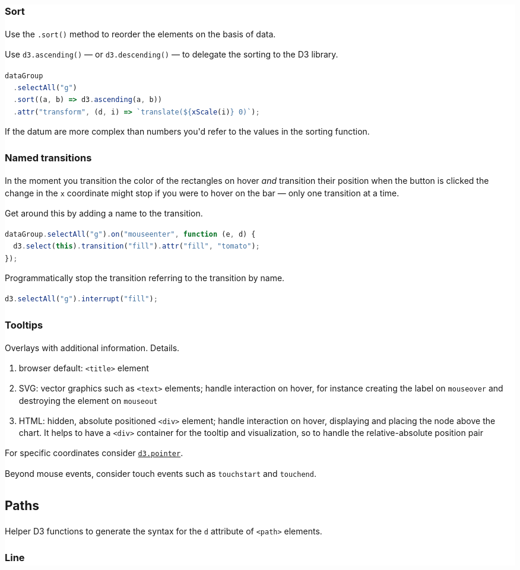 ### Sort

Use the `.sort()` method to reorder the elements on the basis of data.

Use `d3.ascending()` — or `d3.descending()` — to delegate the sorting to the D3 library.

```js
dataGroup
  .selectAll("g")
  .sort((a, b) => d3.ascending(a, b))
  .attr("transform", (d, i) => `translate(${xScale(i)} 0)`);
```

If the datum are more complex than numbers you'd refer to the values in the sorting function.

### Named transitions

In the moment you transition the color of the rectangles on hover _and_ transition their position when the button is clicked the change in the `x` coordinate might stop if you were to hover on the bar — only one transition at a time.

Get around this by adding a name to the transition.

```js
dataGroup.selectAll("g").on("mouseenter", function (e, d) {
  d3.select(this).transition("fill").attr("fill", "tomato");
});
```

Programmatically stop the transition referring to the transition by name.

```js
d3.selectAll("g").interrupt("fill");
```

### Tooltips

Overlays with additional information. Details.

1. browser default: `<title>` element

2. SVG: vector graphics such as `<text>` elements; handle interaction on hover, for instance creating the label on `mouseover` and destroying the element on `mouseout`

3. HTML: hidden, absolute positioned `<div>` element; handle interaction on hover, displaying and placing the node above the chart. It helps to have a `<div>` container for the tooltip and visualization, so to handle the relative-absolute position pair

For specific coordinates consider [`d3.pointer`](https://github.com/d3/d3-selection/blob/main/README.md#pointer).

Beyond mouse events, consider touch events such as `touchstart` and `touchend`.

## Paths

Helper D3 functions to generate the syntax for the `d` attribute of `<path>` elements.

### Line
